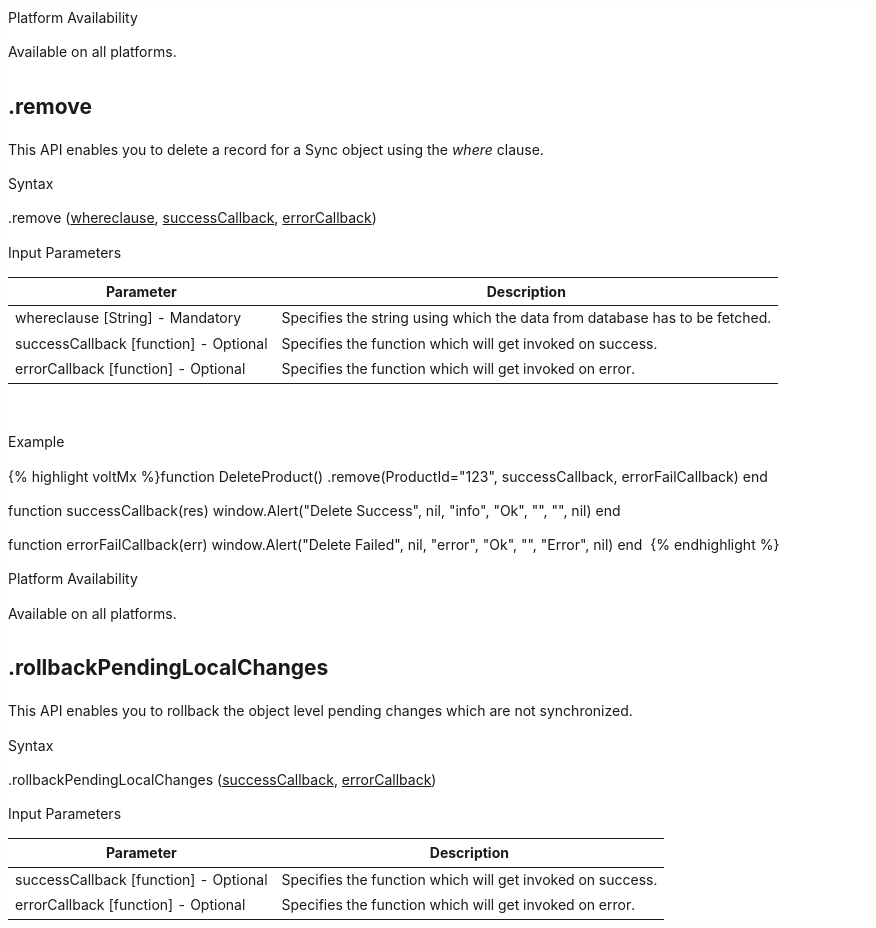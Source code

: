 Platform Availability

Available on all platforms.

<syncObject>.remove
-------------------

This API enables you to delete a record for a Sync object using the _where_ clause.

Syntax

<syncObject>.remove ([whereclause](#whereclause2), [successCallback](#successCallback10), [errorCallback](#errorCallback10))

Input Parameters

| Parameter | Description |
| --- | --- |
| whereclause \[String\] - Mandatory | Specifies the string using which the data from database has to be fetched. |
| successCallback \[function\] - Optional | Specifies the function which will get invoked on success. |
| errorCallback \[function\] - Optional | Specifies the function which will get invoked on error. |

 

Example

{% highlight voltMx %}​​​​​function DeleteProduct()
<syncObject>.remove(ProductId="123", successCallback, errorFailCallback)
end

function successCallback(res)
window.Alert("Delete Success", nil, "info", "Ok", "", "", nil)
end

function errorFailCallback(err)
window.Alert("Delete Failed", nil, "error", "Ok", "", "Error", nil)
end
  ​
{% endhighlight %}​​​​​

Platform Availability

Available on all platforms.

<syncObject>.rollbackPendingLocalChanges
----------------------------------------

This API enables you to rollback the object level pending changes which are not synchronized.

Syntax

<syncObject>.rollbackPendingLocalChanges ([successCallback](#successCallback13), [errorCallback](#errorCallback13))

Input Parameters

| Parameter | Description |
| --- | --- |
| successCallback \[function\] - Optional | Specifies the function which will get invoked on success. |
| errorCallback \[function\] - Optional | Specifies the function which will get invoked on error. |
